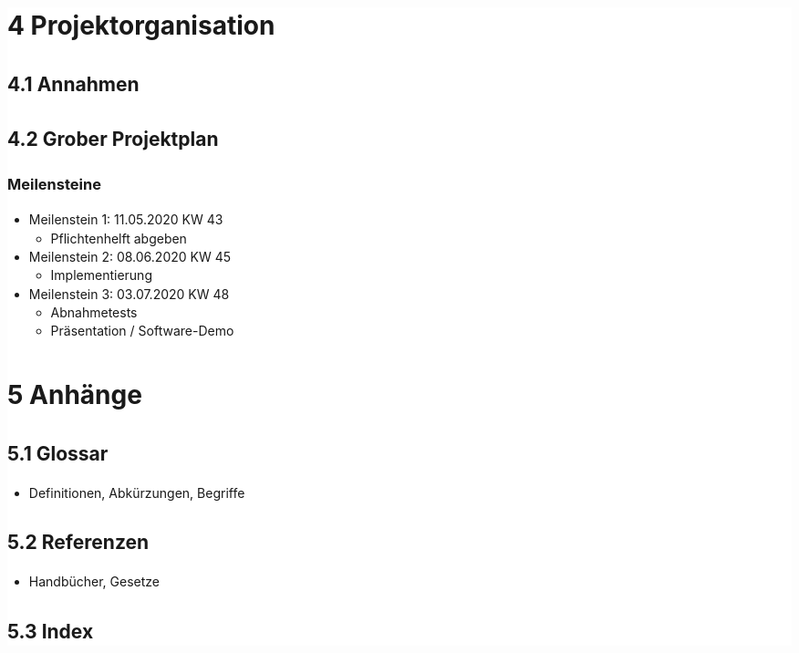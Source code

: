 # 4 Projektorganisation

## 4.1 Annahmen

## 4.2 Grober Projektplan

### Meilensteine

* Meilenstein 1: 11.05.2020 KW 43
  * Pflichtenhelft abgeben
* Meilenstein 2: 08.06.2020 KW 45
  * Implementierung
* Meilenstein 3: 03.07.2020 KW 48
  * Abnahmetests
  * Präsentation / Software-Demo

# 5 Anhänge

## 5.1 Glossar

- Definitionen, Abkürzungen, Begriffe

## 5.2 Referenzen

- Handbücher, Gesetze

## 5.3 Index
